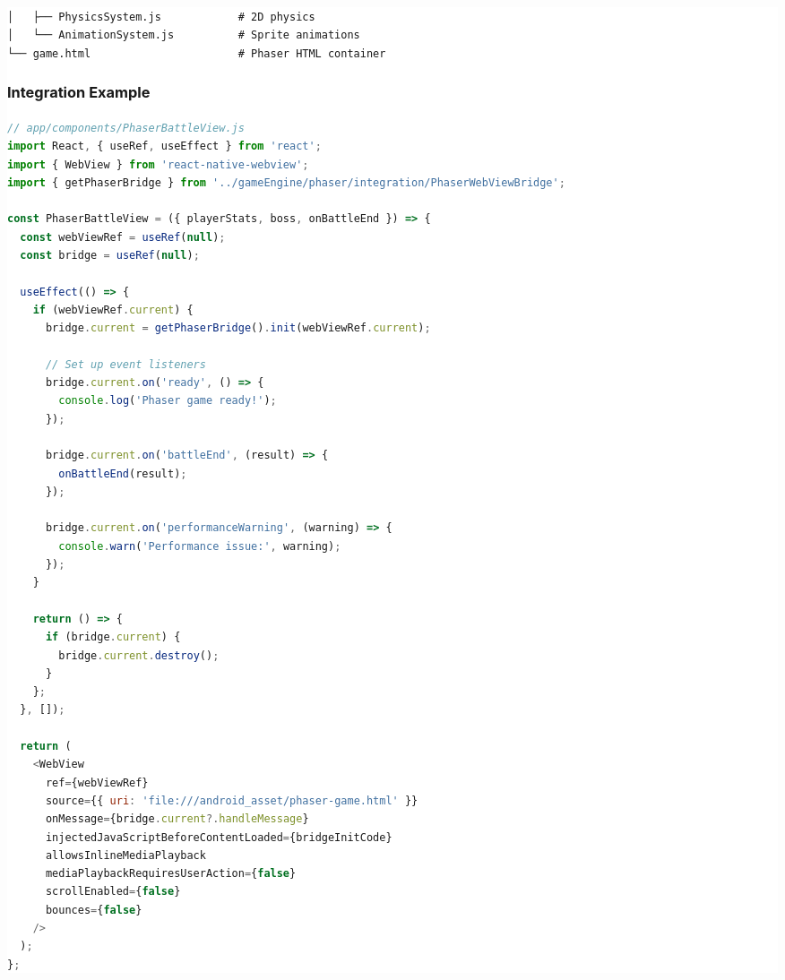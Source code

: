```
│   ├── PhysicsSystem.js            # 2D physics
│   └── AnimationSystem.js          # Sprite animations
└── game.html                       # Phaser HTML container
```

### Integration Example
```javascript
// app/components/PhaserBattleView.js
import React, { useRef, useEffect } from 'react';
import { WebView } from 'react-native-webview';
import { getPhaserBridge } from '../gameEngine/phaser/integration/PhaserWebViewBridge';

const PhaserBattleView = ({ playerStats, boss, onBattleEnd }) => {
  const webViewRef = useRef(null);
  const bridge = useRef(null);
  
  useEffect(() => {
    if (webViewRef.current) {
      bridge.current = getPhaserBridge().init(webViewRef.current);
      
      // Set up event listeners
      bridge.current.on('ready', () => {
        console.log('Phaser game ready!');
      });
      
      bridge.current.on('battleEnd', (result) => {
        onBattleEnd(result);
      });
      
      bridge.current.on('performanceWarning', (warning) => {
        console.warn('Performance issue:', warning);
      });
    }
    
    return () => {
      if (bridge.current) {
        bridge.current.destroy();
      }
    };
  }, []);
  
  return (
    <WebView
      ref={webViewRef}
      source={{ uri: 'file:///android_asset/phaser-game.html' }}
      onMessage={bridge.current?.handleMessage}
      injectedJavaScriptBeforeContentLoaded={bridgeInitCode}
      allowsInlineMediaPlayback
      mediaPlaybackRequiresUserAction={false}
      scrollEnabled={false}
      bounces={false}
    />
  );
};
```
